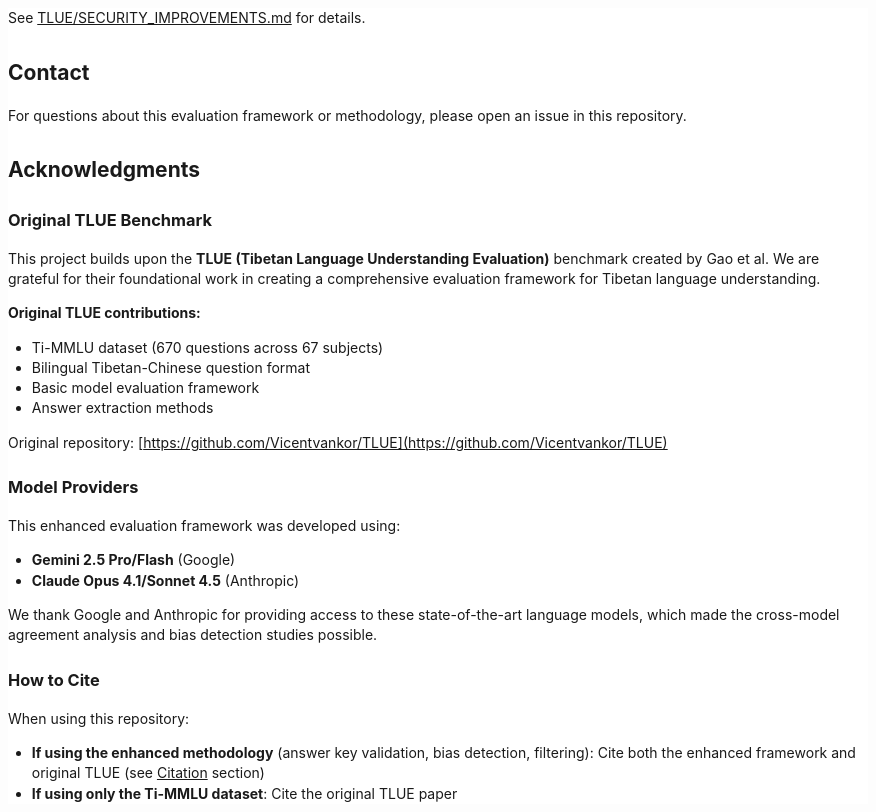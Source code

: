 See [TLUE/SECURITY_IMPROVEMENTS.md](TLUE/SECURITY_IMPROVEMENTS.md) for details.

## Contact

For questions about this evaluation framework or methodology, please open an issue in this repository.

## Acknowledgments

### Original TLUE Benchmark

This project builds upon the **TLUE (Tibetan Language Understanding Evaluation)** benchmark created by Gao et al. We are grateful for their foundational work in creating a comprehensive evaluation framework for Tibetan language understanding.

**Original TLUE contributions:**
- Ti-MMLU dataset (670 questions across 67 subjects)
- Bilingual Tibetan-Chinese question format
- Basic model evaluation framework
- Answer extraction methods

Original repository: [https://github.com/Vicentvankor/TLUE](https://github.com/Vicentvankor/TLUE)

### Model Providers

This enhanced evaluation framework was developed using:
- **Gemini 2.5 Pro/Flash** (Google)
- **Claude Opus 4.1/Sonnet 4.5** (Anthropic)

We thank Google and Anthropic for providing access to these state-of-the-art language models, which made the cross-model agreement analysis and bias detection studies possible.

### How to Cite

When using this repository:
- **If using the enhanced methodology** (answer key validation, bias detection, filtering): Cite both the enhanced framework and original TLUE (see [Citation](#citation) section)
- **If using only the Ti-MMLU dataset**: Cite the original TLUE paper


